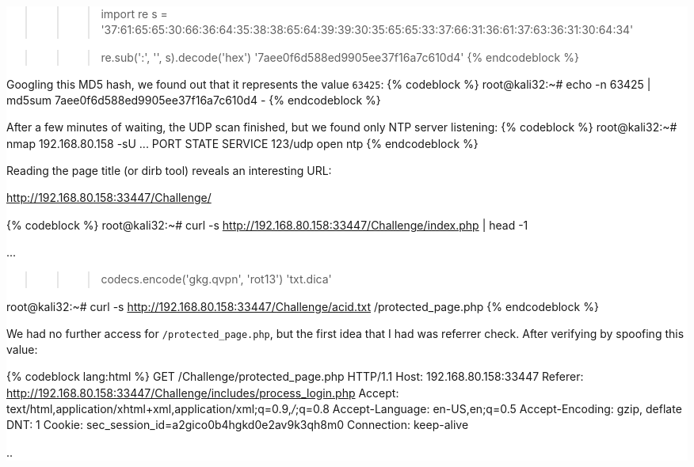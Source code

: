 >>> import re
>>> s = '37:61:65:65:30:66:36:64:35:38:38:65:64:39:39:30:35:65:65:33:37:66:31:36:61:37:63:36:31:30:64:34'

>>> re.sub(':', '', s).decode('hex')
'7aee0f6d588ed9905ee37f16a7c610d4'
{% endcodeblock %}

Googling this MD5 hash, we found out that it represents the value `63425`:
{% codeblock %}
root@kali32:~# echo -n 63425 | md5sum
7aee0f6d588ed9905ee37f16a7c610d4  -
{% endcodeblock %}

After a few minutes of waiting, the UDP scan finished, but we found only NTP server listening:
{% codeblock %}
root@kali32:~# nmap 192.168.80.158 -sU
...
PORT    STATE SERVICE
123/udp open  ntp
{% endcodeblock %}

Reading the page title (or dirb tool) reveals an interesting URL:

http://192.168.80.158:33447/Challenge/

{% codeblock %}
root@kali32:~# curl -s http://192.168.80.158:33447/Challenge/index.php | head -1
<!DOCTYPE gkg.qvpn html>
...
>>> codecs.encode('gkg.qvpn', 'rot13')
'txt.dica'

root@kali32:~# curl -s http://192.168.80.158:33447/Challenge/acid.txt
/protected_page.php
{% endcodeblock %}

We had no further access for `/protected_page.php`, but the first idea that I had was
referrer check. After verifying by spoofing this value:

{% codeblock lang:html %}
GET /Challenge/protected_page.php HTTP/1.1
Host: 192.168.80.158:33447
Referer: http://192.168.80.158:33447/Challenge/includes/process_login.php
Accept: text/html,application/xhtml+xml,application/xml;q=0.9,*/*;q=0.8
Accept-Language: en-US,en;q=0.5
Accept-Encoding: gzip, deflate
DNT: 1
Cookie: sec_session_id=a2gico0b4hgkd0e2av9k3qh8m0
Connection: keep-alive

..

<!DOCTYPE html>
<html>
    <head>
        <meta charset="UTF-8">
        <link rel="stylesheet" href="css/style.css">
        <link rel="stylesheet" href="styles/main.css" />
        <title>Secure Login: Protected Page</title>
    </head>
    <body>
         <div class="wrapper">
                <div class="container">
